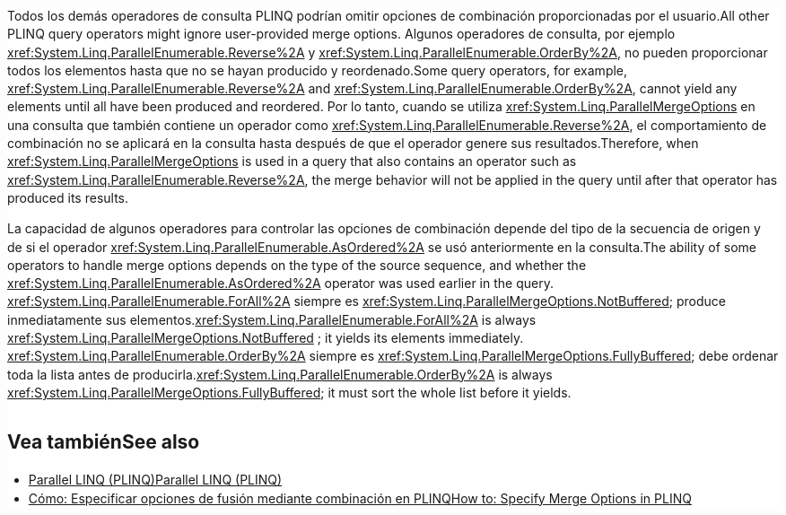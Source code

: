  <span data-ttu-id="c7ba2-144">Todos los demás operadores de consulta PLINQ podrían omitir opciones de combinación proporcionadas por el usuario.</span><span class="sxs-lookup"><span data-stu-id="c7ba2-144">All other PLINQ query operators might ignore user-provided merge options.</span></span> <span data-ttu-id="c7ba2-145">Algunos operadores de consulta, por ejemplo <xref:System.Linq.ParallelEnumerable.Reverse%2A> y <xref:System.Linq.ParallelEnumerable.OrderBy%2A>, no pueden proporcionar todos los elementos hasta que no se hayan producido y reordenado.</span><span class="sxs-lookup"><span data-stu-id="c7ba2-145">Some query operators, for example, <xref:System.Linq.ParallelEnumerable.Reverse%2A> and <xref:System.Linq.ParallelEnumerable.OrderBy%2A>, cannot yield any elements until all have been produced and reordered.</span></span> <span data-ttu-id="c7ba2-146">Por lo tanto, cuando se utiliza <xref:System.Linq.ParallelMergeOptions> en una consulta que también contiene un operador como <xref:System.Linq.ParallelEnumerable.Reverse%2A>, el comportamiento de combinación no se aplicará en la consulta hasta después de que el operador genere sus resultados.</span><span class="sxs-lookup"><span data-stu-id="c7ba2-146">Therefore, when <xref:System.Linq.ParallelMergeOptions> is used in a query that also contains an operator such as <xref:System.Linq.ParallelEnumerable.Reverse%2A>, the merge behavior will not be applied in the query until after that operator has produced its results.</span></span>  
  
 <span data-ttu-id="c7ba2-147">La capacidad de algunos operadores para controlar las opciones de combinación depende del tipo de la secuencia de origen y de si el operador <xref:System.Linq.ParallelEnumerable.AsOrdered%2A> se usó anteriormente en la consulta.</span><span class="sxs-lookup"><span data-stu-id="c7ba2-147">The ability of some operators to handle merge options depends on the type of the source sequence, and whether the <xref:System.Linq.ParallelEnumerable.AsOrdered%2A> operator was used earlier in the query.</span></span> <span data-ttu-id="c7ba2-148"><xref:System.Linq.ParallelEnumerable.ForAll%2A> siempre es <xref:System.Linq.ParallelMergeOptions.NotBuffered>; produce inmediatamente sus elementos.</span><span class="sxs-lookup"><span data-stu-id="c7ba2-148"><xref:System.Linq.ParallelEnumerable.ForAll%2A> is always <xref:System.Linq.ParallelMergeOptions.NotBuffered> ; it yields its elements immediately.</span></span> <span data-ttu-id="c7ba2-149"><xref:System.Linq.ParallelEnumerable.OrderBy%2A> siempre es <xref:System.Linq.ParallelMergeOptions.FullyBuffered>; debe ordenar toda la lista antes de producirla.</span><span class="sxs-lookup"><span data-stu-id="c7ba2-149"><xref:System.Linq.ParallelEnumerable.OrderBy%2A> is always <xref:System.Linq.ParallelMergeOptions.FullyBuffered>; it must sort the whole list before it yields.</span></span>  
  
## <a name="see-also"></a><span data-ttu-id="c7ba2-150">Vea también</span><span class="sxs-lookup"><span data-stu-id="c7ba2-150">See also</span></span>

- [<span data-ttu-id="c7ba2-151">Parallel LINQ (PLINQ)</span><span class="sxs-lookup"><span data-stu-id="c7ba2-151">Parallel LINQ (PLINQ)</span></span>](../../../docs/standard/parallel-programming/parallel-linq-plinq.md)
- [<span data-ttu-id="c7ba2-152">Cómo: Especificar opciones de fusión mediante combinación en PLINQ</span><span class="sxs-lookup"><span data-stu-id="c7ba2-152">How to: Specify Merge Options in PLINQ</span></span>](../../../docs/standard/parallel-programming/how-to-specify-merge-options-in-plinq.md)

